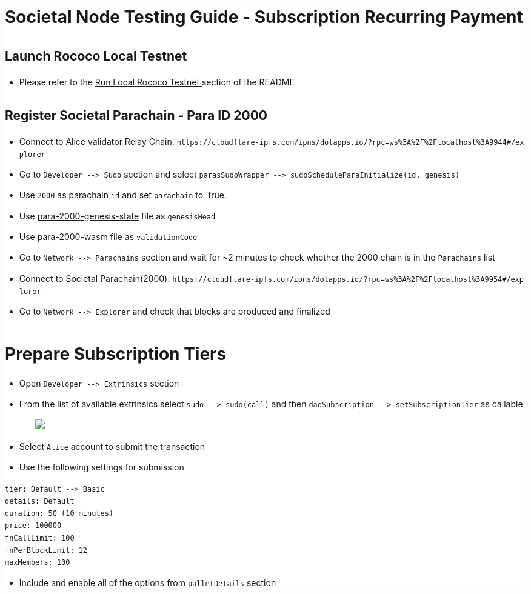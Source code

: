 # Societal Node Testing Guide - Subscription Recurring Payment 

## Launch Rococo Local Testnet

- Please refer to the [Run Local Rococo Testnet ](../README.md#run-rococo-local-testnet-with-societal-node-parachains) section of the README

## Register Societal Parachain - Para ID 2000

- Connect to Alice validator Relay Chain: `https://cloudflare-ipfs.com/ipns/dotapps.io/?rpc=ws%3A%2F%2Flocalhost%3A9944#/explorer`

- Go to `Developer --> Sudo` section and select `parasSudoWrapper --> sudoScheduleParaInitialize(id, genesis)`

- Use `2000` as parachain `id` and set `parachain` to `true.

- Use [para-2000-genesis-state](../examples/para-2000-genesis-state) file as `genesisHead`

- Use [para-2000-wasm](../examples/para-2000-wasm) file as `validationCode`

- Go to `Network --> Parachains` section and wait for ~2 minutes to check whether the 2000 chain is in the `Parachains` list

- Connect to Societal Parachain(2000): `https://cloudflare-ipfs.com/ipns/dotapps.io/?rpc=ws%3A%2F%2Flocalhost%3A9954#/explorer`

- Go to `Network --> Explorer` and check that blocks are produced and finalized

# Prepare Subscription Tiers

- Open `Developer --> Extrinsics` section

- From the list of available extrinsics select `sudo --> sudo(call)` and then `daoSubscription --> setSubscriptionTier` as callable
  
<img src="images/tiers/Screenshot%202023-07-18%20at%2016.56.47.png" width="600" style="padding-left: 50px;">

- Select `Alice` account to submit the transaction

- Use the following settings for submission

```
tier: Default --> Basic
details: Default
duration: 50 (10 minutes)
price: 100000
fnCallLimit: 100
fnPerBlockLimit: 12
maxMembers: 100
```
- Include and enable all of the options from `palletDetails` section
